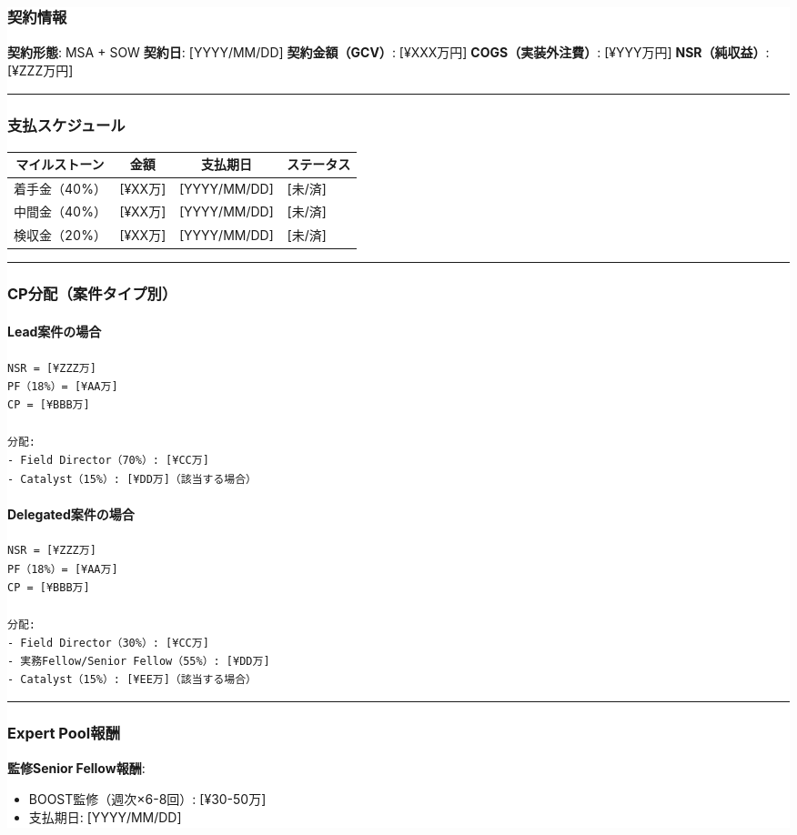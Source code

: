 ### 契約情報
**契約形態**: MSA + SOW
**契約日**: [YYYY/MM/DD]
**契約金額（GCV）**: [¥XXX万円]
**COGS（実装外注費）**: [¥YYY万円]
**NSR（純収益）**: [¥ZZZ万円]

---

### 支払スケジュール
| マイルストーン | 金額 | 支払期日 | ステータス |
|-------------|------|---------|----------|
| 着手金（40%） | [¥XX万] | [YYYY/MM/DD] | [未/済] |
| 中間金（40%） | [¥XX万] | [YYYY/MM/DD] | [未/済] |
| 検収金（20%） | [¥XX万] | [YYYY/MM/DD] | [未/済] |

---

### CP分配（案件タイプ別）

#### Lead案件の場合
```
NSR = [¥ZZZ万]
PF（18%）= [¥AA万]
CP = [¥BBB万]

分配:
- Field Director（70%）: [¥CC万]
- Catalyst（15%）: [¥DD万]（該当する場合）
```

#### Delegated案件の場合
```
NSR = [¥ZZZ万]
PF（18%）= [¥AA万]
CP = [¥BBB万]

分配:
- Field Director（30%）: [¥CC万]
- 実務Fellow/Senior Fellow（55%）: [¥DD万]
- Catalyst（15%）: [¥EE万]（該当する場合）
```

---

### Expert Pool報酬
**監修Senior Fellow報酬**:
- BOOST監修（週次×6-8回）: [¥30-50万]
- 支払期日: [YYYY/MM/DD]
